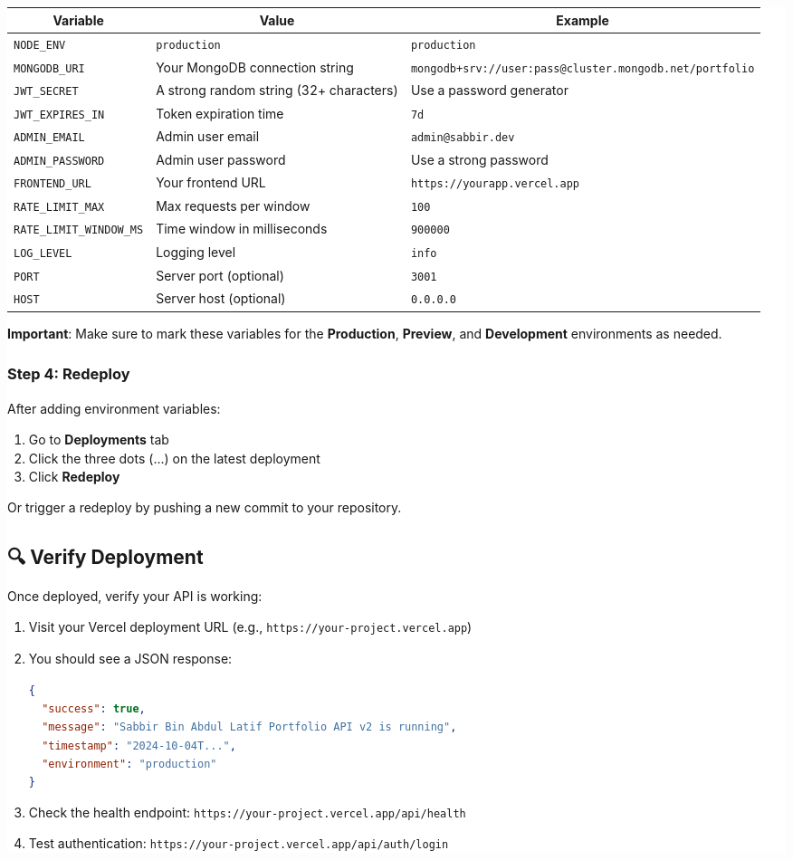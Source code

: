 | Variable               | Value                                   | Example                                                 |
| ---------------------- | --------------------------------------- | ------------------------------------------------------- |
| `NODE_ENV`             | `production`                            | `production`                                            |
| `MONGODB_URI`          | Your MongoDB connection string          | `mongodb+srv://user:pass@cluster.mongodb.net/portfolio` |
| `JWT_SECRET`           | A strong random string (32+ characters) | Use a password generator                                |
| `JWT_EXPIRES_IN`       | Token expiration time                   | `7d`                                                    |
| `ADMIN_EMAIL`          | Admin user email                        | `admin@sabbir.dev`                                      |
| `ADMIN_PASSWORD`       | Admin user password                     | Use a strong password                                   |
| `FRONTEND_URL`         | Your frontend URL                       | `https://yourapp.vercel.app`                            |
| `RATE_LIMIT_MAX`       | Max requests per window                 | `100`                                                   |
| `RATE_LIMIT_WINDOW_MS` | Time window in milliseconds             | `900000`                                                |
| `LOG_LEVEL`            | Logging level                           | `info`                                                  |
| `PORT`                 | Server port (optional)                  | `3001`                                                  |
| `HOST`                 | Server host (optional)                  | `0.0.0.0`                                               |

**Important**: Make sure to mark these variables for the **Production**, **Preview**, and **Development** environments as needed.

### Step 4: Redeploy

After adding environment variables:

1. Go to **Deployments** tab
2. Click the three dots (...) on the latest deployment
3. Click **Redeploy**

Or trigger a redeploy by pushing a new commit to your repository.

## 🔍 Verify Deployment

Once deployed, verify your API is working:

1. Visit your Vercel deployment URL (e.g., `https://your-project.vercel.app`)
2. You should see a JSON response:

   ```json
   {
     "success": true,
     "message": "Sabbir Bin Abdul Latif Portfolio API v2 is running",
     "timestamp": "2024-10-04T...",
     "environment": "production"
   }
   ```

3. Check the health endpoint: `https://your-project.vercel.app/api/health`
4. Test authentication: `https://your-project.vercel.app/api/auth/login`
